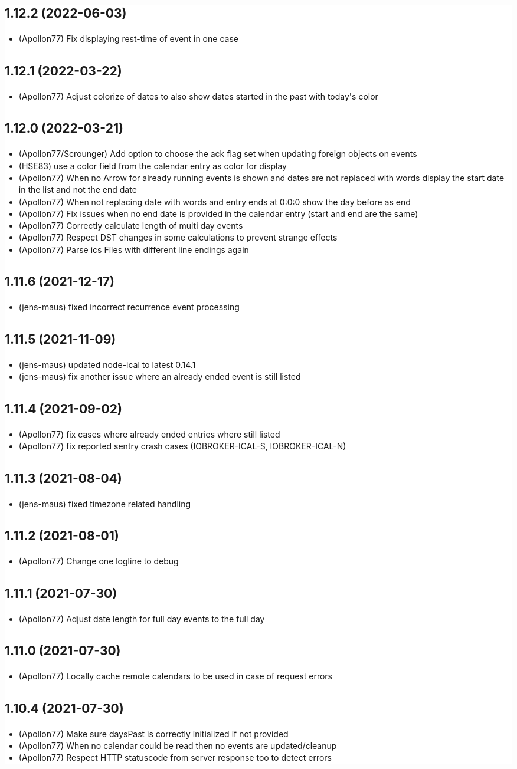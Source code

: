 ## 1.12.2 (2022-06-03)
* (Apollon77) Fix displaying rest-time of event in one case

## 1.12.1 (2022-03-22)
* (Apollon77) Adjust colorize of dates to also show dates started in the past with today's color

## 1.12.0 (2022-03-21)
* (Apollon77/Scrounger) Add option to choose the ack flag set when updating foreign objects on events
* (HSE83) use a color field from the calendar entry as color for display
* (Apollon77) When no Arrow for already running events is shown and dates are not replaced with words display the start date in the list and not the end date
* (Apollon77) When not replacing date with words and entry ends at 0:0:0 show the day before as end
* (Apollon77) Fix issues when no end date is provided in the calendar entry (start and end are the same)
* (Apollon77) Correctly calculate length of multi day events
* (Apollon77) Respect DST changes in some calculations to prevent strange effects
* (Apollon77) Parse ics Files with different line endings again

## 1.11.6 (2021-12-17)
* (jens-maus) fixed incorrect recurrence event processing

## 1.11.5 (2021-11-09)
* (jens-maus) updated node-ical to latest 0.14.1
* (jens-maus) fix another issue where an already ended event is still listed

## 1.11.4 (2021-09-02)
* (Apollon77) fix cases where already ended entries where still listed
* (Apollon77) fix reported sentry crash cases (IOBROKER-ICAL-S, IOBROKER-ICAL-N)

## 1.11.3 (2021-08-04)
* (jens-maus) fixed timezone related handling

## 1.11.2 (2021-08-01)
* (Apollon77) Change one logline to debug

## 1.11.1 (2021-07-30)
* (Apollon77) Adjust date length for full day events to the full day

## 1.11.0 (2021-07-30)
* (Apollon77) Locally cache remote calendars to be used in case of request errors

## 1.10.4 (2021-07-30)
* (Apollon77) Make sure daysPast is correctly initialized if not provided
* (Apollon77) When no calendar could be read then no events are updated/cleanup
* (Apollon77) Respect HTTP statuscode from server response too to detect errors
